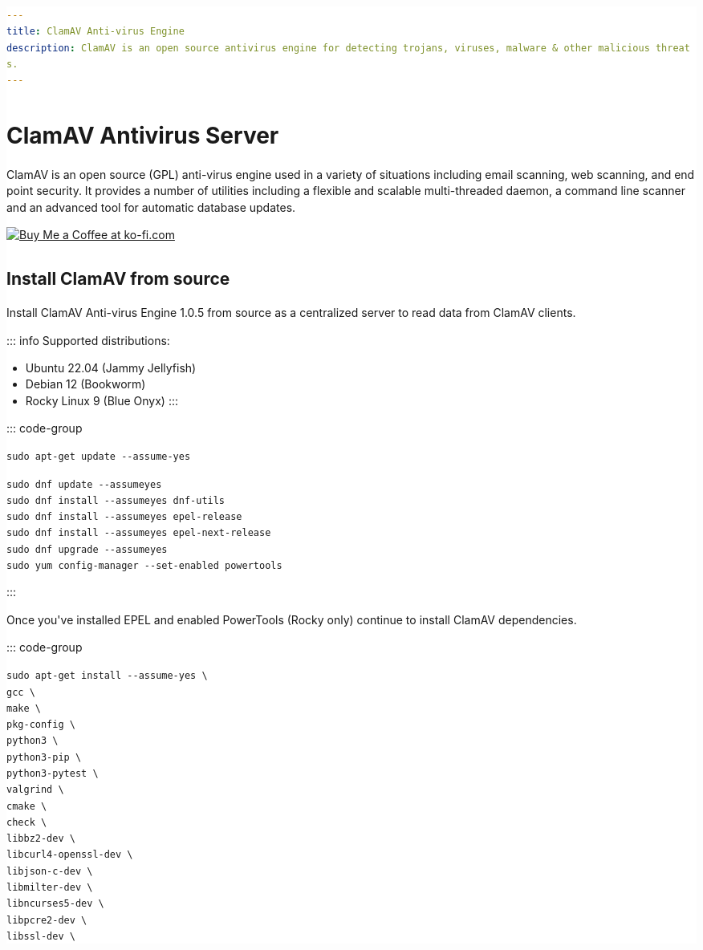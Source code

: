 ```yaml
---
title: ClamAV Anti-virus Engine
description: ClamAV is an open source antivirus engine for detecting trojans, viruses, malware & other malicious threats.
---
```


# ClamAV Antivirus Server <Badge text="Rev 6" type="tip"/>

ClamAV is an open source (GPL) anti-virus engine used in a variety of situations including email scanning, web scanning, and end point security. It provides a number of utilities including a flexible and scalable multi-threaded daemon, a command line scanner and an advanced tool for automatic database updates.

<a href='https://ko-fi.com/B0B31BJU3' target='_blank'><img height='36' style='border:0px;height:36px;' src='https://storage.ko-fi.com/cdn/kofi5.png?v=3' border='0' alt='Buy Me a Coffee at ko-fi.com' /></a>

## Install ClamAV from source

Install ClamAV Anti-virus Engine 1.0.5 from source as a centralized server to read data from ClamAV clients.

::: info
Supported distributions:

* Ubuntu 22.04 (Jammy Jellyfish)
* Debian 12 (Bookworm)
* Rocky Linux 9 (Blue Onyx)
:::

::: code-group
```shellsession [Ubuntu/Debian]
sudo apt-get update --assume-yes
```
```shellsession [Rocky Linux]
sudo dnf update --assumeyes
sudo dnf install --assumeyes dnf-utils
sudo dnf install --assumeyes epel-release
sudo dnf install --assumeyes epel-next-release
sudo dnf upgrade --assumeyes
sudo yum config-manager --set-enabled powertools
```
:::

Once you've installed EPEL and enabled PowerTools (Rocky only) continue to install ClamAV dependencies.

::: code-group
```shellsession [Ubuntu]
sudo apt-get install --assume-yes \
gcc \
make \
pkg-config \
python3 \
python3-pip \
python3-pytest \
valgrind \
cmake \
check \
libbz2-dev \
libcurl4-openssl-dev \
libjson-c-dev \
libmilter-dev \
libncurses5-dev \
libpcre2-dev \
libssl-dev \
```